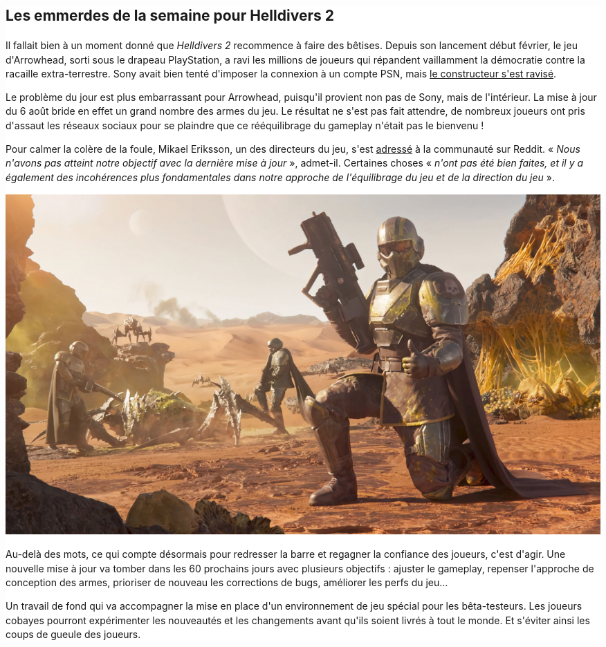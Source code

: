## Les emmerdes de la semaine pour Helldivers 2

Il fallait bien à un moment donné que *Helldivers 2* recommence à faire des bêtises. Depuis son lancement début février, le jeu d'Arrowhead, sorti sous le drapeau PlayStation, a ravi les millions de joueurs qui répandent vaillamment la démocratie contre la racaille extra-terrestre. Sony avait bien tenté d'imposer la connexion à un compte PSN, mais [le constructeur s'est ravisé](https://nostick.fr/articles/2024/mai/0505-sony-fait-plonger-helldivers-2-en-enfer/).

Le problème du jour est plus embarrassant pour Arrowhead, puisqu'il provient non pas de Sony, mais de l'intérieur. La mise à jour du 6 août bride en effet un grand nombre des armes du jeu. Le résultat ne s'est pas fait attendre, de nombreux joueurs ont pris d'assaut les réseaux sociaux pour se plaindre que ce rééquilibrage du gameplay n'était pas le bienvenu !

Pour calmer la colère de la foule, Mikael Eriksson, un des directeurs du jeu, s'est [adressé](https://www.reddit.com/r/Helldivers/comments/1erc9w5/the_message_to_the_community_from_our_game/) à la communauté sur Reddit. « *Nous n'avons pas atteint notre objectif avec la dernière mise à jour* », admet-il. Certaines choses « *n'ont pas été bien faites, et il y a également des incohérences plus fondamentales dans notre approche de l'équilibrage du jeu et de la direction du jeu* ».

![Helldivers 2](helldivers-2.jpg "Cool ou pas cool ?")

Au-delà des mots, ce qui compte désormais pour redresser la barre et regagner la confiance des joueurs, c'est d'agir. Une nouvelle mise à jour va tomber dans les 60 prochains jours avec plusieurs objectifs : ajuster le gameplay, repenser l'approche de conception des armes, prioriser de nouveau les corrections de bugs, améliorer les perfs du jeu…

Un travail de fond qui va accompagner la mise en place d'un environnement de jeu spécial pour les bêta-testeurs. Les joueurs cobayes pourront expérimenter les nouveautés et les changements avant qu'ils soient livrés à tout le monde. Et s'éviter ainsi les coups de gueule des joueurs.

